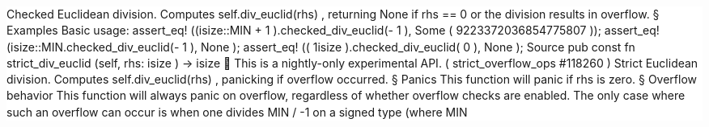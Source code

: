 >
Checked Euclidean division. Computes
self.div_euclid(rhs)
,
returning
None
if
rhs == 0
or the division results in overflow.
§
Examples
Basic usage:
assert_eq!
((isize::MIN +
1
).checked_div_euclid(-
1
),
Some
(
9223372036854775807
));
assert_eq!
(isize::MIN.checked_div_euclid(-
1
),
None
);
assert_eq!
((
1isize
).checked_div_euclid(
0
),
None
);
Source
pub const fn
strict_div_euclid
(self, rhs:
isize
) ->
isize
🔬
This is a nightly-only experimental API. (
strict_overflow_ops
#118260
)
Strict Euclidean division. Computes
self.div_euclid(rhs)
, panicking
if overflow occurred.
§
Panics
This function will panic if
rhs
is zero.
§
Overflow behavior
This function will always panic on overflow, regardless of whether overflow checks are enabled.
The only case where such an overflow can occur is when one divides
MIN / -1
on a signed type (where
MIN